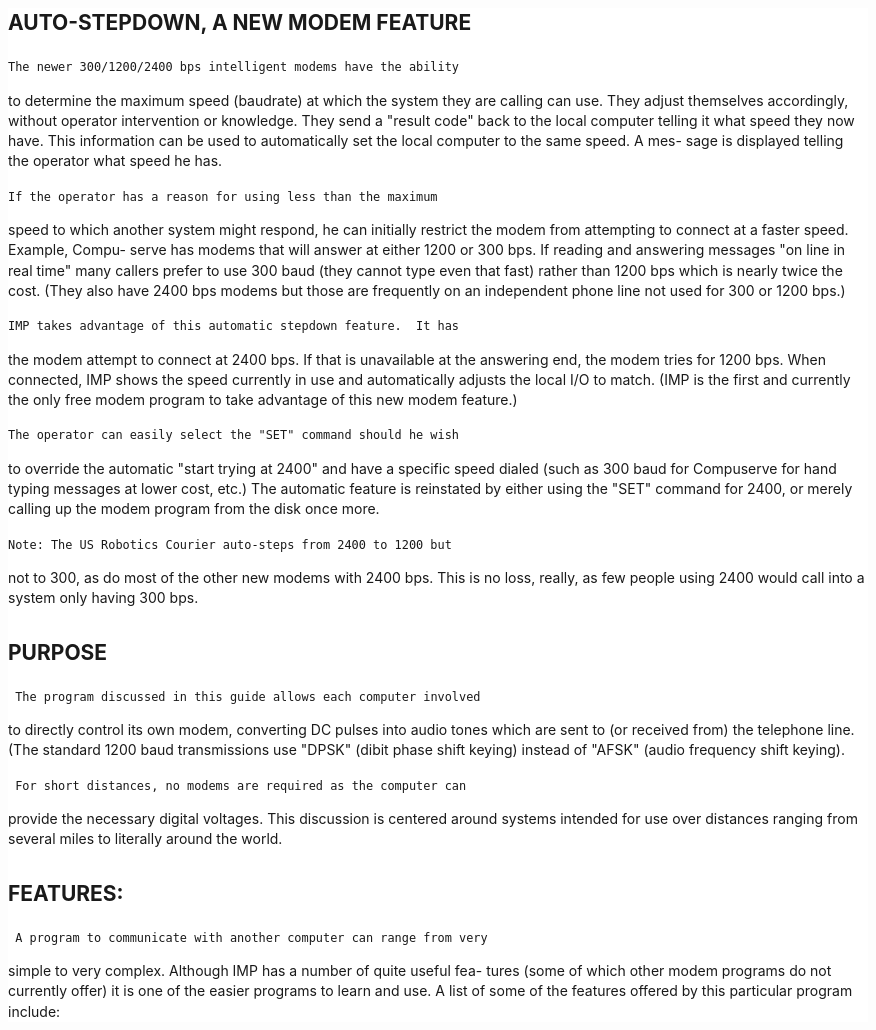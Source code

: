 
AUTO-STEPDOWN, A NEW MODEM FEATURE
--------------------------------
	The newer 300/1200/2400 bps intelligent modems have the ability
to determine the maximum speed (baudrate) at which the system they are
calling can use.  They adjust themselves accordingly, without operator
intervention or knowledge.  They send a "result code" back to the local
computer telling it what speed they now have.  This information can be
used to automatically set the local computer to the same speed.  A mes-
sage is displayed telling the operator what speed he has.

	If the operator has a reason for using less than the maximum
speed to which another system might respond, he can initially restrict
the modem from attempting to connect at a faster speed.  Example, Compu-
serve has modems that will answer at either 1200 or 300 bps.  If reading
and answering messages "on line in real time" many callers prefer to use
300 baud (they cannot type even that fast) rather than 1200 bps which is
nearly twice the cost.	(They also have 2400 bps modems but those are
frequently on an independent phone line not used for 300 or 1200 bps.)

	IMP takes advantage of this automatic stepdown feature.  It has
the modem attempt to connect at 2400 bps.  If that is unavailable at the
answering end, the modem tries for 1200 bps.  When connected, IMP shows
the speed currently in use and automatically adjusts the local I/O to
match.	(IMP is the first and currently the only free modem program to
take advantage of this new modem feature.)

	The operator can easily select the "SET" command should he wish
to override the automatic "start trying at 2400" and have a specific
speed dialed (such as 300 baud for Compuserve for hand typing messages
at lower cost, etc.)  The automatic feature is reinstated by either
using the "SET" command for 2400, or merely calling up the modem program
from the disk once more.

	Note: The US Robotics Courier auto-steps from 2400 to 1200 but
not to 300, as do most of the other new modems with 2400 bps.  This is
no loss, really, as few people using 2400 would call into a system only
having 300 bps.


PURPOSE
-------
     The program discussed in this guide allows each computer involved
to directly control its own modem, converting DC pulses into audio tones
which are sent to (or received from) the telephone line.  (The standard
1200 baud transmissions use "DPSK" (dibit phase shift keying) instead of
"AFSK" (audio frequency shift keying).

     For short distances, no modems are required as the computer can
provide the necessary digital voltages.  This discussion is centered
around systems intended for use over distances ranging from several
miles to literally around the world.


FEATURES:
--------
     A program to communicate with another computer can range from very
simple to very complex.  Although IMP has a number of quite useful fea-
tures (some of which other modem programs do not currently offer) it is
one of the easier programs to learn and use.  A list of some of the
features offered by this particular program include:
